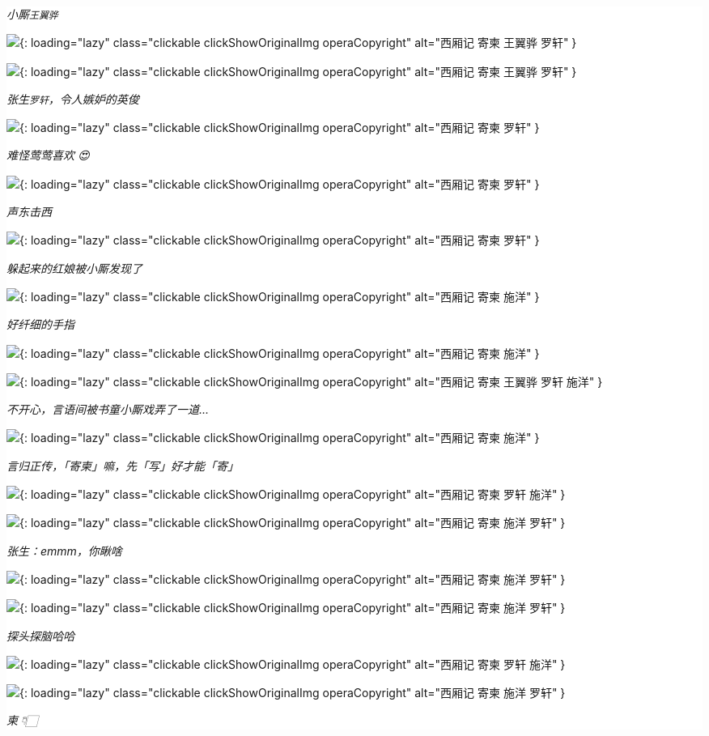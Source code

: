 *小厮`王翼骅`*

![](https://apqx.oss-cn-hangzhou.aliyuncs.com/blog/opera_20220925/DSC03441_thumb.jpg){: loading="lazy" class="clickable clickShowOriginalImg operaCopyright" alt="西厢记 寄柬 王翼骅 罗轩" }

![](https://apqx.oss-cn-hangzhou.aliyuncs.com/blog/opera_20220925/DSC03443_thumb.jpg){: loading="lazy" class="clickable clickShowOriginalImg operaCopyright" alt="西厢记 寄柬 王翼骅 罗轩" }



*张生`罗轩`，令人嫉妒的英俊*

![](https://apqx.oss-cn-hangzhou.aliyuncs.com/blog/opera_20220925/DSC03448_thumb.jpg){: loading="lazy" class="clickable clickShowOriginalImg operaCopyright" alt="西厢记 寄柬 罗轩" }

*难怪莺莺喜欢 😍*

![](https://apqx.oss-cn-hangzhou.aliyuncs.com/blog/opera_20220925/DSC03451_thumb.jpg){: loading="lazy" class="clickable clickShowOriginalImg operaCopyright" alt="西厢记 寄柬 罗轩" }

*声东击西*

![](https://apqx.oss-cn-hangzhou.aliyuncs.com/blog/opera_20220925/DSC03457_thumb.jpg){: loading="lazy" class="clickable clickShowOriginalImg operaCopyright" alt="西厢记 寄柬 罗轩" }

*躲起来的红娘被小厮发现了*

![](https://apqx.oss-cn-hangzhou.aliyuncs.com/blog/opera_20220925/DSC03460_thumb.jpg){: loading="lazy" class="clickable clickShowOriginalImg operaCopyright" alt="西厢记 寄柬 施洋" }

*好纤细的手指*

![](https://apqx.oss-cn-hangzhou.aliyuncs.com/blog/opera_20220925/DSC03462_thumb.jpg){: loading="lazy" class="clickable clickShowOriginalImg operaCopyright" alt="西厢记 寄柬 施洋" }

![](https://apqx.oss-cn-hangzhou.aliyuncs.com/blog/opera_20220925/DSC03463_thumb.jpg){: loading="lazy" class="clickable clickShowOriginalImg operaCopyright" alt="西厢记 寄柬 王翼骅 罗轩 施洋" }

*不开心，言语间被书童小厮戏弄了一道...*

![](https://apqx.oss-cn-hangzhou.aliyuncs.com/blog/opera_20220925/DSC03465_thumb.jpg){: loading="lazy" class="clickable clickShowOriginalImg operaCopyright" alt="西厢记 寄柬 施洋" }


*言归正传，「寄柬」嘛，先「写」好才能「寄」*

![](https://apqx.oss-cn-hangzhou.aliyuncs.com/blog/opera_20220925/DSC03470_thumb.jpg){: loading="lazy" class="clickable clickShowOriginalImg operaCopyright" alt="西厢记 寄柬 罗轩 施洋" }

![](https://apqx.oss-cn-hangzhou.aliyuncs.com/blog/opera_20220925/DSC03471_thumb.jpg){: loading="lazy" class="clickable clickShowOriginalImg operaCopyright" alt="西厢记 寄柬 施洋 罗轩" }

*张生：emmm，你瞅啥*

![](https://apqx.oss-cn-hangzhou.aliyuncs.com/blog/opera_20220925/DSC03475_thumb.jpg){: loading="lazy" class="clickable clickShowOriginalImg operaCopyright" alt="西厢记 寄柬 施洋 罗轩" }

![](https://apqx.oss-cn-hangzhou.aliyuncs.com/blog/opera_20220925/DSC03484_thumb.jpg){: loading="lazy" class="clickable clickShowOriginalImg operaCopyright" alt="西厢记 寄柬 施洋 罗轩" }

*探头探脑哈哈*

![](https://apqx.oss-cn-hangzhou.aliyuncs.com/blog/opera_20220925/DSC03487_thumb.jpg){: loading="lazy" class="clickable clickShowOriginalImg operaCopyright" alt="西厢记 寄柬 罗轩 施洋" }

![](https://apqx.oss-cn-hangzhou.aliyuncs.com/blog/opera_20220925/DSC03489_thumb.jpg){: loading="lazy" class="clickable clickShowOriginalImg operaCopyright" alt="西厢记 寄柬 施洋 罗轩" }

*柬 👇🏻*
